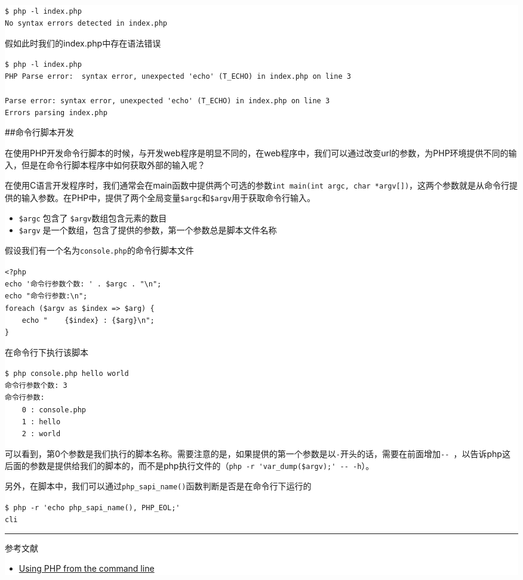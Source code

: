	$ php -l index.php
	No syntax errors detected in index.php

假如此时我们的index.php中存在语法错误

	$ php -l index.php
    PHP Parse error:  syntax error, unexpected 'echo' (T_ECHO) in index.php on line 3

    Parse error: syntax error, unexpected 'echo' (T_ECHO) in index.php on line 3
    Errors parsing index.php

##命令行脚本开发

在使用PHP开发命令行脚本的时候，与开发web程序是明显不同的，在web程序中，我们可以通过改变url的参数，为PHP环境提供不同的输入，但是在命令行脚本程序中如何获取外部的输入呢？

在使用C语言开发程序时，我们通常会在main函数中提供两个可选的参数`int main(int argc, char *argv[])`，这两个参数就是从命令行提供的输入参数。在PHP中，提供了两个全局变量`$argc`和`$argv`用于获取命令行输入。

- `$argc` 包含了 `$argv`数组包含元素的数目
- `$argv` 是一个数组，包含了提供的参数，第一个参数总是脚本文件名称

假设我们有一个名为`console.php`的命令行脚本文件

    <?php
    echo '命令行参数个数: ' . $argc . "\n";
    echo "命令行参数:\n";
    foreach ($argv as $index => $arg) {
        echo "    {$index} : {$arg}\n";
    }

在命令行下执行该脚本

	$ php console.php hello world
    命令行参数个数: 3
    命令行参数:
        0 : console.php
        1 : hello
        2 : world

可以看到，第0个参数是我们执行的脚本名称。需要注意的是，如果提供的第一个参数是以`-`开头的话，需要在前面增加`-- `，以告诉php这后面的参数是提供给我们的脚本的，而不是php执行文件的（`php -r 'var_dump($argv);' -- -h`）。

另外，在脚本中，我们可以通过`php_sapi_name()`函数判断是否是在命令行下运行的

    $ php -r 'echo php_sapi_name(), PHP_EOL;'
    cli



-----

参考文献

- [Using PHP from the command line](http://php.net/manual/en/features.commandline.php)


[phpdoc-interactive]:http://php.net/manual/en/features.commandline.interactive.php
[phpdoc-webserver]:http://php.net/manual/en/features.commandline.webserver.php


[Python]:https://www.python.org/


[python-shell]:http://source.aicode.cc/markdown/lnmp/python-shell.jpg
[php-shell]:http://source.aicode.cc/markdown/lnmp/php-shell.jpg
[php-web-server-output]:http://source.aicode.cc/markdown/lnmp/php-web-server-output.jpg